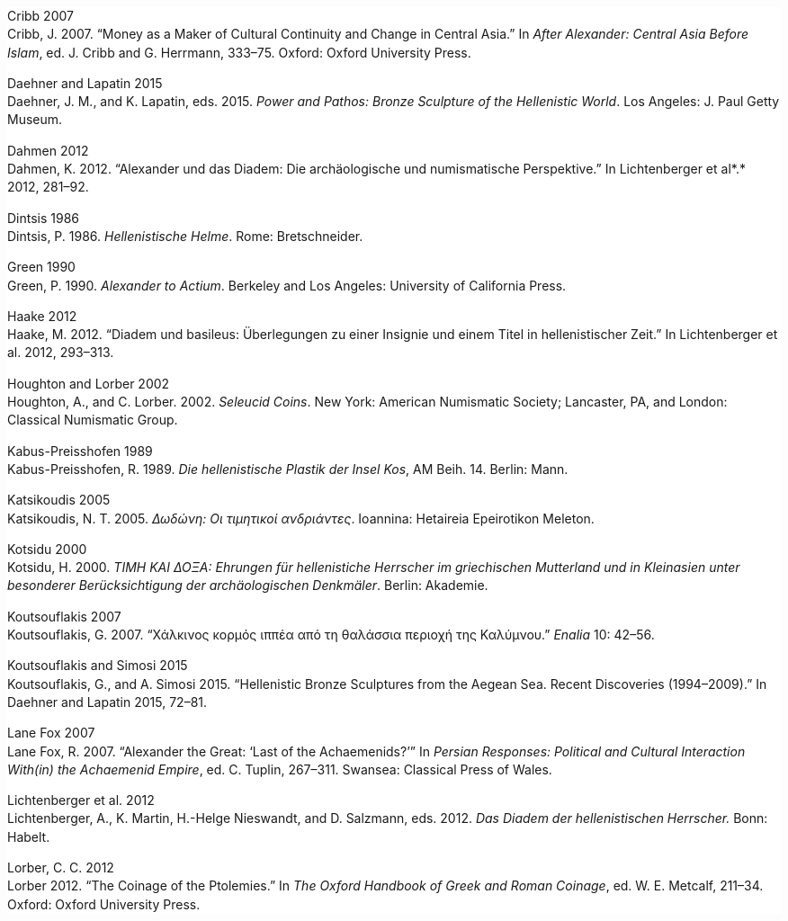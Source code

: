 Cribb 2007<br />
Cribb, J. 2007. “Money as a Maker of Cultural Continuity and Change in Central Asia.” In *After Alexander: Central Asia Before Islam*, ed. J. Cribb and G. Herrmann, 333–75. Oxford: Oxford University Press.

Daehner and Lapatin 2015<br />
Daehner, J. M., and K. Lapatin, eds. 2015. *Power and Pathos: Bronze Sculpture of the Hellenistic World*. Los Angeles: J. Paul Getty Museum.

Dahmen 2012<br />
Dahmen, K. 2012. “Alexander und das Diadem: Die archäologische und numismatische Perspektive.” In Lichtenberger et al*.* 2012, 281–92.

Dintsis 1986<br />
Dintsis, P. 1986. *Hellenistische Helme*. Rome: Bretschneider.

Green 1990<br />
Green, P. 1990. *Alexander to Actium*. Berkeley and Los Angeles: University of California Press.

Haake 2012<br />
Haake, M. 2012. “Diadem und basileus: Überlegungen zu einer Insignie und einem Titel in hellenistischer Zeit.” In Lichtenberger et al. 2012, 293–313.

Houghton and Lorber 2002<br />
Houghton, A., and C. Lorber. 2002. *Seleucid Coins*. New York: American Numismatic Society; Lancaster, PA, and London: Classical Numismatic Group.

Kabus-Preisshofen 1989<br />
Kabus-Preisshofen, R. 1989. *Die hellenistische Plastik der Insel Kos*, AM Beih. 14. Berlin: Mann.

Katsikoudis 2005<br />
Katsikoudis, N. T. 2005. *Δωδώνη: Οι τιμητικοί ανδριάντες*. Ioannina: Hetaireia Epeirotikon Meleton.

Kotsidu 2000<br />
Kotsidu, H. 2000. *ΤΙΜΗ ΚΑΙ ΔΟΞΑ: Ehrungen für hellenistiche Herrscher im griechischen Mutterland und in Kleinasien unter besonderer Berücksichtigung der archäologischen Denkmäler*. Berlin: Akademie.

Koutsouflakis 2007<br />
Koutsouflakis, G. 2007. “Χάλκινος κορμός ιππέα από τη θαλάσσια περιοχή της Καλύμνου.” *Enalia* 10: 42–56.

Koutsouflakis and Simosi 2015<br />
Koutsouflakis, G., and A. Simosi 2015. “Hellenistic Bronze Sculptures from the Aegean Sea. Recent Discoveries (1994–2009).” In Daehner and Lapatin 2015, 72–81.

Lane Fox 2007<br />
Lane Fox, R. 2007. “Alexander the Great: ‘Last of the Achaemenids?’” In *Persian Responses: Political and Cultural Interaction With(in) the Achaemenid Empire*, ed. C. Tuplin, 267–311. Swansea: Classical Press of Wales.

Lichtenberger et al. 2012<br />
Lichtenberger, A., K. Martin, H.-Helge Nieswandt, and D. Salzmann, eds. 2012. *Das Diadem der hellenistischen Herrscher.* Bonn: Habelt.

Lorber, C. C. 2012<br />
Lorber 2012. “The Coinage of the Ptolemies.” In *The Oxford Handbook of Greek and Roman Coinage*, ed. W. E. Metcalf, 211–34. Oxford: Oxford University Press.
